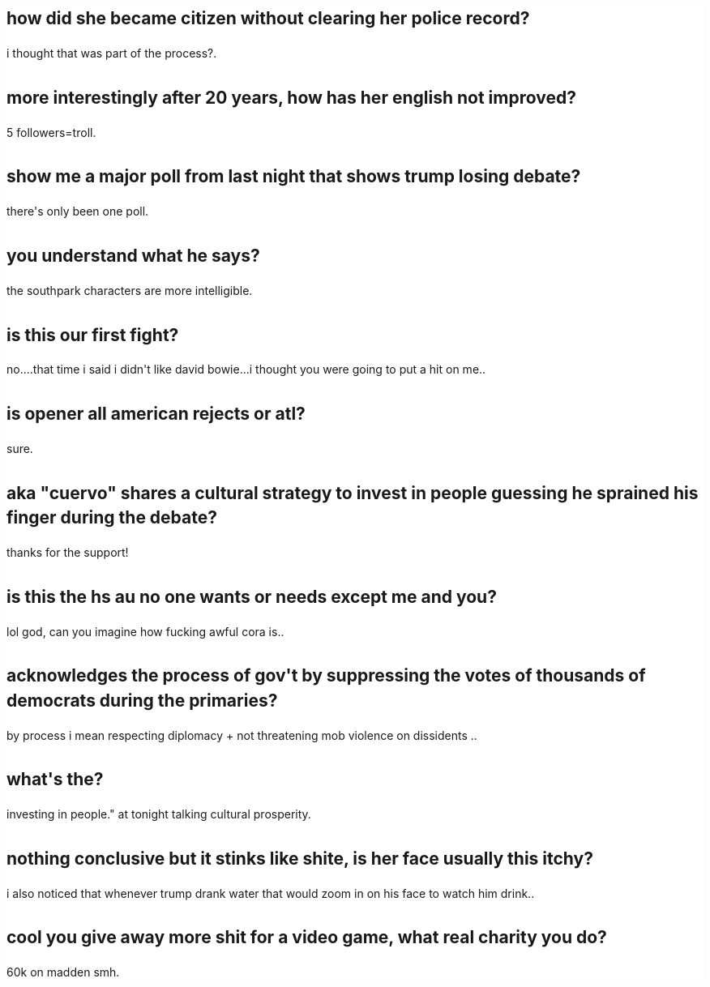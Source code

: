 ## how did she became citizen without clearing her police record?
i thought that was part of the process?.

## more interestingly after 20 years, how has her english not improved?
5 followers=troll.

## show me a major poll from last night that shows trump losing debate?
there's only been one poll.

## you understand what he says?
the southpark characters are more intelligible.

## is this our first fight?
no....that time i said i didn't like david bowie...i thought you were going to put a hit on me..

## is opener all american rejects or atl?
sure.

## aka "cuervo" shares a cultural strategy to invest in people guessing he sprained his finger during the debate?
thanks for the support!

## is this the hs au no one wants or needs except me and you?
lol god, can you imagine how fucking awful cora is..

## acknowledges the process of gov't by suppressing the votes of thousands of democrats during the primaries?
by process i mean respecting diplomacy + not threatening mob violence on dissidents ..

## what's the?
investing in people." at tonight talking cultural prosperity.

## nothing conclusive but it stinks like shite, is her face usually this itchy?
i also noticed that whenever trump drank water that would zoom in on his face to watch him drink..

## cool you give away more shit for a video game, what real charity you do?
60k on madden smh.
